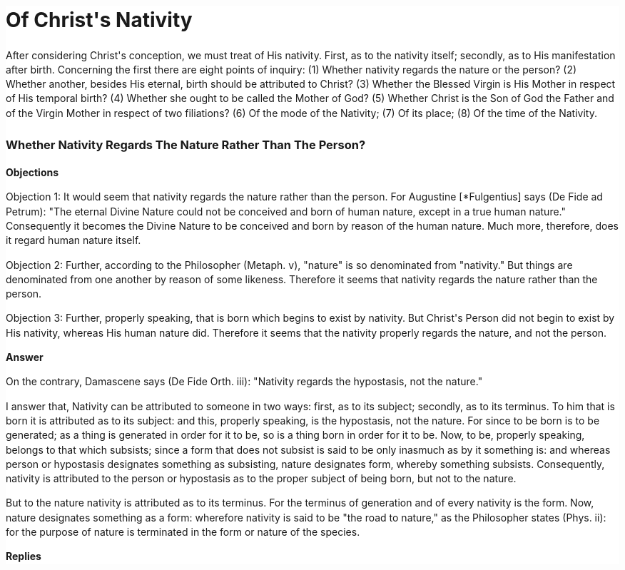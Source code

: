 # Of Christ's Nativity

After considering Christ's conception, we must treat of His nativity. First, as to the nativity itself; secondly, as to His manifestation after birth.  Concerning the first there are eight points of inquiry:
(1) Whether nativity regards the nature or the person?
(2) Whether another, besides His eternal, birth should be attributed to Christ?
(3) Whether the Blessed Virgin is His Mother in respect of His temporal birth?
(4) Whether she ought to be called the Mother of God?
(5) Whether Christ is the Son of God the Father and of the Virgin Mother in respect of two filiations?
(6) Of the mode of the Nativity;
(7) Of its place;
(8) Of the time of the Nativity.
### Whether Nativity Regards The Nature Rather Than The Person?

**Objections**

Objection 1: It would seem that nativity regards the nature rather than the person. For Augustine [*Fulgentius] says (De Fide ad Petrum): "The eternal Divine Nature could not be conceived and born of human nature, except in a true human nature." Consequently it becomes the Divine Nature to be conceived and born by reason of the human nature. Much more, therefore, does it regard human nature itself.

Objection 2: Further, according to the Philosopher (Metaph. v), "nature" is so denominated from "nativity." But things are denominated from one another by reason of some likeness. Therefore it seems that nativity regards the nature rather than the person.

Objection 3: Further, properly speaking, that is born which begins to exist by nativity. But Christ's Person did not begin to exist by His nativity, whereas His human nature did. Therefore it seems that the nativity properly regards the nature, and not the person.

**Answer**

On the contrary, Damascene says (De Fide Orth. iii): "Nativity regards the hypostasis, not the nature."

I answer that, Nativity can be attributed to someone in two ways: first, as to its subject; secondly, as to its terminus. To him that is born it is attributed as to its subject: and this, properly speaking, is the hypostasis, not the nature. For since to be born is to be generated; as a thing is generated in order for it to be, so is a thing born in order for it to be. Now, to be, properly speaking, belongs to that which subsists; since a form that does not subsist is said to be only inasmuch as by it something is: and whereas person or hypostasis designates something as subsisting, nature designates form, whereby something subsists. Consequently, nativity is attributed to the person or hypostasis as to the proper subject of being born, but not to the nature.

But to the nature nativity is attributed as to its terminus. For the terminus of generation and of every nativity is the form. Now, nature designates something as a form: wherefore nativity is said to be "the road to nature," as the Philosopher states (Phys. ii): for the purpose of nature is terminated in the form or nature of the species.

**Replies**
